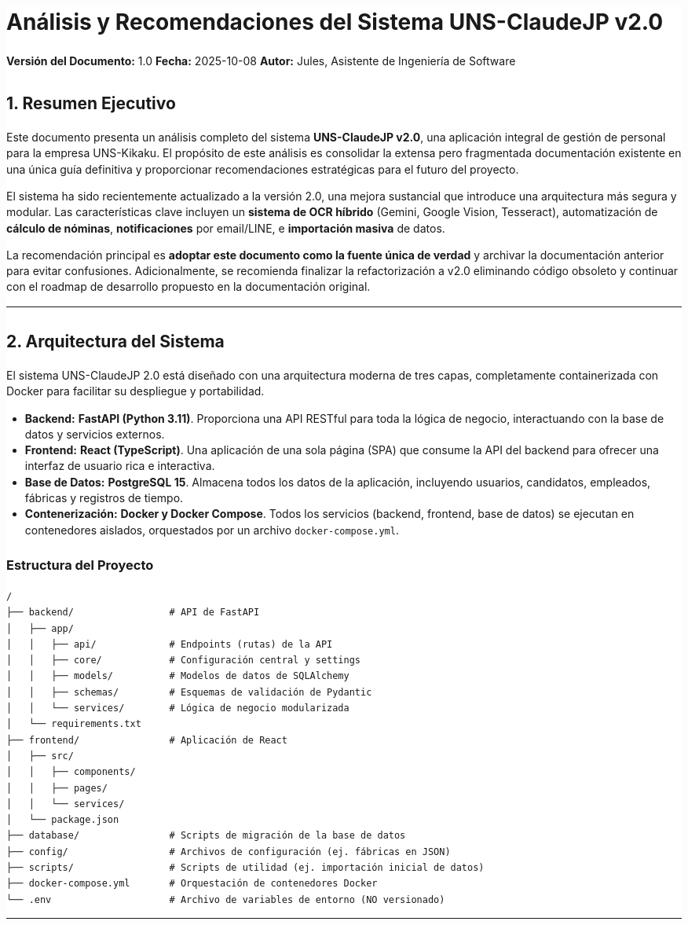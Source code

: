 # Análisis y Recomendaciones del Sistema UNS-ClaudeJP v2.0

**Versión del Documento:** 1.0
**Fecha:** 2025-10-08
**Autor:** Jules, Asistente de Ingeniería de Software

## 1. Resumen Ejecutivo

Este documento presenta un análisis completo del sistema **UNS-ClaudeJP v2.0**, una aplicación integral de gestión de personal para la empresa UNS-Kikaku. El propósito de este análisis es consolidar la extensa pero fragmentada documentación existente en una única guía definitiva y proporcionar recomendaciones estratégicas para el futuro del proyecto.

El sistema ha sido recientemente actualizado a la versión 2.0, una mejora sustancial que introduce una arquitectura más segura y modular. Las características clave incluyen un **sistema de OCR híbrido** (Gemini, Google Vision, Tesseract), automatización de **cálculo de nóminas**, **notificaciones** por email/LINE, e **importación masiva** de datos.

La recomendación principal es **adoptar este documento como la fuente única de verdad** y archivar la documentación anterior para evitar confusiones. Adicionalmente, se recomienda finalizar la refactorización a v2.0 eliminando código obsoleto y continuar con el roadmap de desarrollo propuesto en la documentación original.

---

## 2. Arquitectura del Sistema

El sistema UNS-ClaudeJP 2.0 está diseñado con una arquitectura moderna de tres capas, completamente containerizada con Docker para facilitar su despliegue y portabilidad.

- **Backend:** **FastAPI (Python 3.11)**. Proporciona una API RESTful para toda la lógica de negocio, interactuando con la base de datos y servicios externos.
- **Frontend:** **React (TypeScript)**. Una aplicación de una sola página (SPA) que consume la API del backend para ofrecer una interfaz de usuario rica e interactiva.
- **Base de Datos:** **PostgreSQL 15**. Almacena todos los datos de la aplicación, incluyendo usuarios, candidatos, empleados, fábricas y registros de tiempo.
- **Contenerización:** **Docker y Docker Compose**. Todos los servicios (backend, frontend, base de datos) se ejecutan en contenedores aislados, orquestados por un archivo `docker-compose.yml`.

### Estructura del Proyecto

```
/
├── backend/                 # API de FastAPI
│   ├── app/
│   │   ├── api/             # Endpoints (rutas) de la API
│   │   ├── core/            # Configuración central y settings
│   │   ├── models/          # Modelos de datos de SQLAlchemy
│   │   ├── schemas/         # Esquemas de validación de Pydantic
│   │   └── services/        # Lógica de negocio modularizada
│   └── requirements.txt
├── frontend/                # Aplicación de React
│   ├── src/
│   │   ├── components/
│   │   ├── pages/
│   │   └── services/
│   └── package.json
├── database/                # Scripts de migración de la base de datos
├── config/                  # Archivos de configuración (ej. fábricas en JSON)
├── scripts/                 # Scripts de utilidad (ej. importación inicial de datos)
├── docker-compose.yml       # Orquestación de contenedores Docker
└── .env                     # Archivo de variables de entorno (NO versionado)
```

---